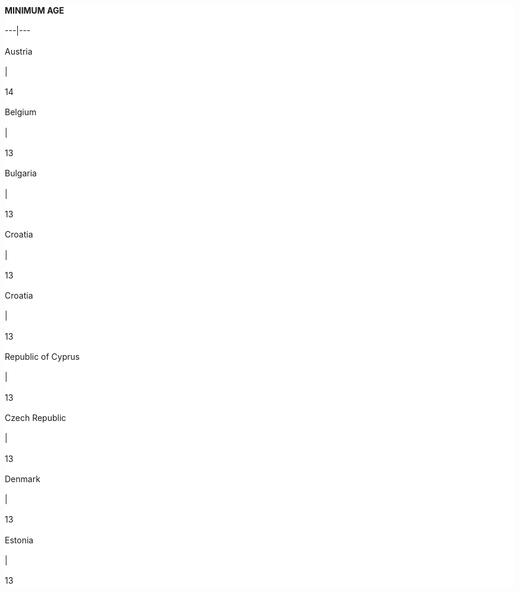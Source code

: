 **MINIMUM AGE**  
  
---|---  
  
Austria

|

14  
  
Belgium

|

13  
  
Bulgaria

|

13  
  
Croatia

|

13  
  
Croatia

|

13  
  
Republic of Cyprus

|

13  
  
Czech Republic

|

13  
  
Denmark

|

13  
  
Estonia

|

13  
  
